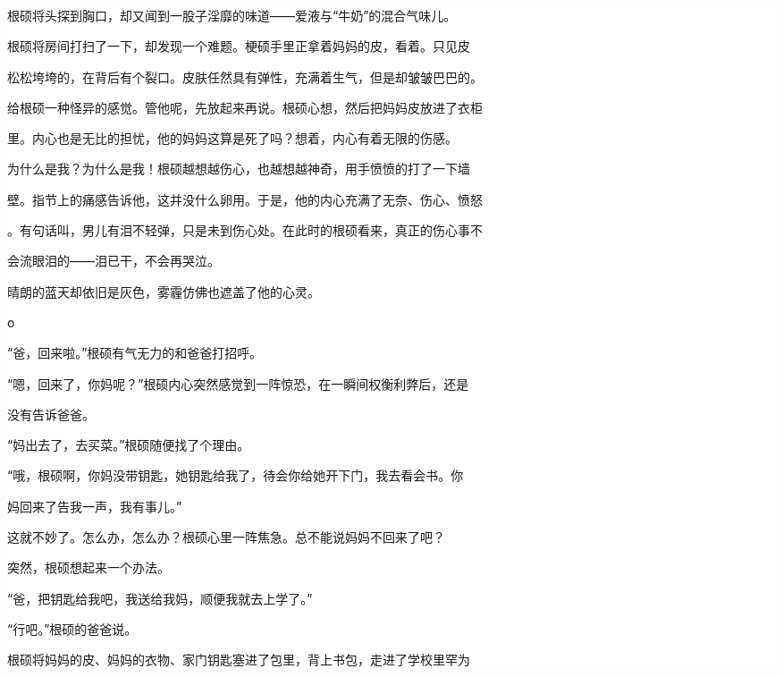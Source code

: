 



根硕将头探到胸口，却又闻到一股子淫靡的味道——爱液与“牛奶”的混合气味儿。





根硕将房间打扫了一下，却发现一个难题。梗硕手里正拿着妈妈的皮，看着。只见皮

松松垮垮的，在背后有个裂口。皮肤任然具有弹性，充满着生气，但是却皱皱巴巴的。

给根硕一种怪异的感觉。管他呢，先放起来再说。根硕心想，然后把妈妈皮放进了衣柜

里。内心也是无比的担忧，他的妈妈这算是死了吗？想着，内心有着无限的伤感。





为什么是我？为什么是我！根硕越想越伤心，也越想越神奇，用手愤愤的打了一下墙

壁。指节上的痛感告诉他，这并没什么卵用。于是，他的内心充满了无奈、伤心、愤怒

。有句话叫，男儿有泪不轻弹，只是未到伤心处。在此时的根硕看来，真正的伤心事不

会流眼泪的——泪已干，不会再哭泣。

晴朗的蓝天却依旧是灰色，雾霾仿佛也遮盖了他的心灵。

o

“爸，回来啦。”根硕有气无力的和爸爸打招呼。



“嗯，回来了，你妈呢？”根硕内心突然感觉到一阵惊恐，在一瞬间权衡利弊后，还是

没有告诉爸爸。

“妈出去了，去买菜。”根硕随便找了个理由。





“哦，根硕啊，你妈没带钥匙，她钥匙给我了，待会你给她开下门，我去看会书。你

妈回来了告我一声，我有事儿。”





这就不妙了。怎么办，怎么办？根硕心里一阵焦急。总不能说妈妈不回来了吧？

突然，根硕想起来一个办法。



“爸，把钥匙给我吧，我送给我妈，顺便我就去上学了。”



“行吧。”根硕的爸爸说。





根硕将妈妈的皮、妈妈的衣物、家门钥匙塞进了包里，背上书包，走进了学校里罕为
